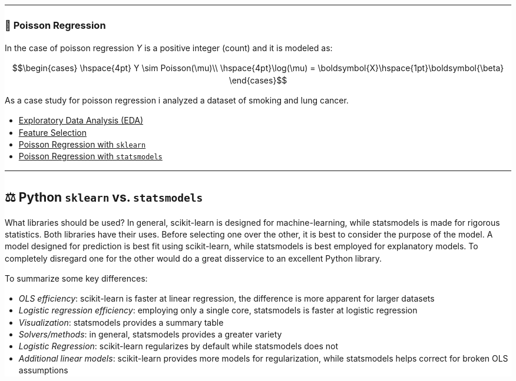 ------------------------

### 📑 **Poisson Regression**
In the case of poisson regression $Y$ is a positive integer (count) and it is modeled as:

$$\begin{cases}
    \hspace{4pt} Y \sim Poisson(\mu)\\
    \hspace{4pt}\log(\mu) = \boldsymbol{X}\hspace{1pt}\boldsymbol{\beta}
\end{cases}$$

As a case study for poisson regression i analyzed a dataset of smoking and lung cancer.
* [Exploratory Data Analysis (EDA)](https://github.com/PaulinoMoskwa/GLMs/blob/master/4.%20Poisson%20Regression/1.%20Exploratory%20Data%20Analysis%20(EDA).ipynb)
* [Feature Selection](https://github.com/PaulinoMoskwa/GLMs/blob/master/4.%20Poisson%20Regression/2.%20Feature%20Selection.ipynb)
* [Poisson Regression with `sklearn`](https://github.com/PaulinoMoskwa/GLMs/blob/master/4.%20Poisson%20Regression/3.%20Poisson%20Regression%20with%20Scikit-Learn.ipynb)
* [Poisson Regression with `statsmodels`](https://github.com/PaulinoMoskwa/GLMs/blob/master/4.%20Poisson%20Regression/4.%20Poisson%20Regression%20with%20Statsmodels.ipynb)

------------------------

## ⚖️ **Python `sklearn` vs. `statsmodels`**
What libraries should be used? In general, scikit-learn is designed for machine-learning, while statsmodels is made for rigorous statistics. Both libraries have their uses. Before selecting one over the other, it is best to consider the purpose of the model. A model designed for prediction is best fit using scikit-learn, while statsmodels is best employed for explanatory models. To completely disregard one for the other would do a great disservice to an excellent Python library.

To summarize some key differences:
* *OLS efficiency*: scikit-learn is faster at linear regression, the difference is more apparent for larger datasets
* *Logistic regression efficiency*: employing only a single core, statsmodels is faster at logistic regression
* *Visualization*: statsmodels provides a summary table
* *Solvers/methods*: in general, statsmodels provides a greater variety
* *Logistic Regression*: scikit-learn regularizes by default while statsmodels does not
* *Additional linear models*: scikit-learn provides more models for regularization, while statsmodels helps correct for broken OLS assumptions



